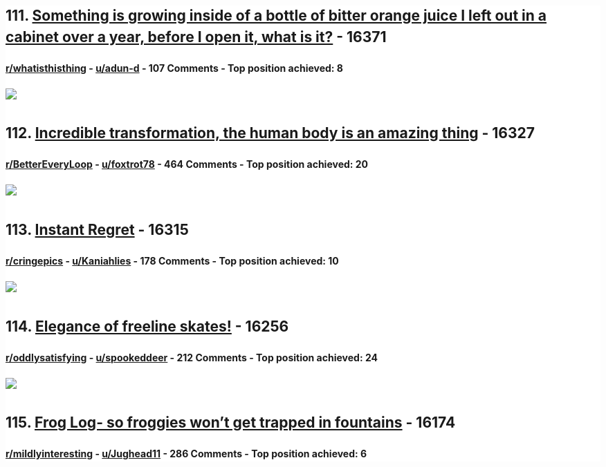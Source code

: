 ## 111. [Something is growing inside of a bottle of bitter orange juice I left out in a cabinet over a year, before I open it, what is it?](http://reddit.com/r/whatisthisthing/comments/8yucn9/something_is_growing_inside_of_a_bottle_of_bitter/) - 16371
#### [r/whatisthisthing](http://reddit.com/r/whatisthisthing) - [u/adun-d](http://reddit.com/u/adun-d) - 107 Comments - Top position achieved: 8

<a href="https://v.redd.it/n2dtw8uysx911"><img src="https://b.thumbs.redditmedia.com/7PeK8EjsFZVmPcqnbO3ETySZb1ed_U_yZkrtSIgSz2w.jpg"></img></a>

## 112. [Incredible transformation, the human body is an amazing thing](http://reddit.com/r/BetterEveryLoop/comments/8yt9w6/incredible_transformation_the_human_body_is_an/) - 16327
#### [r/BetterEveryLoop](http://reddit.com/r/BetterEveryLoop) - [u/foxtrot78](http://reddit.com/u/foxtrot78) - 464 Comments - Top position achieved: 20

<a href="https://gfycat.com/DistinctImpassionedComet"><img src="https://b.thumbs.redditmedia.com/bWWB5a3ntDOOFXzS8nC4xiiJmA64dU7mi4rYvLeOQ3k.jpg"></img></a>

## 113. [Instant Regret](http://reddit.com/r/cringepics/comments/8yv5le/instant_regret/) - 16315
#### [r/cringepics](http://reddit.com/r/cringepics) - [u/Kaniahlies](http://reddit.com/u/Kaniahlies) - 178 Comments - Top position achieved: 10

<a href="https://i.redd.it/owlhnoc5ey911.jpg"><img src="https://a.thumbs.redditmedia.com/dJl0MhHMWcSRJtnPzreo7dWGbhqhglt9Kw7ZI_gmFf0.jpg"></img></a>

## 114. [Elegance of freeline skates!](http://reddit.com/r/oddlysatisfying/comments/8ysmzk/elegance_of_freeline_skates/) - 16256
#### [r/oddlysatisfying](http://reddit.com/r/oddlysatisfying) - [u/spookeddeer](http://reddit.com/u/spookeddeer) - 212 Comments - Top position achieved: 24

<a href="https://i.imgur.com/0yDT8c1.gifv"><img src="https://b.thumbs.redditmedia.com/l9ni1vQ0hBReBQ4FjDA5P_2rYIPIRstIgotQ5-X1Jyg.jpg"></img></a>

## 115. [Frog Log- so froggies won’t get trapped in fountains](http://reddit.com/r/mildlyinteresting/comments/8yxhl3/frog_log_so_froggies_wont_get_trapped_in_fountains/) - 16174
#### [r/mildlyinteresting](http://reddit.com/r/mildlyinteresting) - [u/Jughead11](http://reddit.com/u/Jughead11) - 286 Comments - Top position achieved: 6
